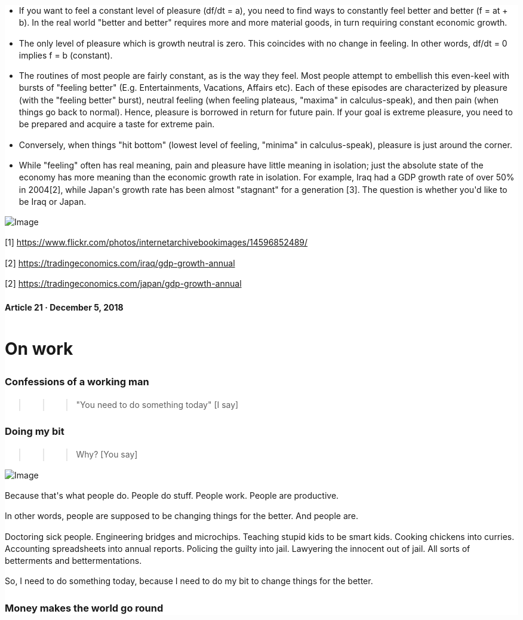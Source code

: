 * If you want to feel a constant level of pleasure (df/dt = a), you need to find ways to constantly feel better and better (f = at + b). In the real world "better and better" requires more and more material goods, in turn requiring constant economic growth.

* The only level of pleasure which is growth neutral is zero. This coincides with no change in feeling. In other words, df/dt = 0 implies f = b (constant).

* The routines of most people are fairly constant, as is the way they feel. Most people attempt to embellish this even-keel with bursts of "feeling better" (E.g. Entertainments, Vacations, Affairs etc). Each of these episodes are characterized by pleasure (with the "feeling better" burst), neutral feeling (when feeling plateaus, "maxima" in calculus-speak), and then pain (when things go back to normal). Hence, pleasure is borrowed in return for future pain. If your goal is extreme pleasure, you need to be prepared and acquire a taste for extreme pain.

* Conversely, when things "hit bottom" (lowest level of feeling, "minima" in calculus-speak), pleasure is just around the corner.

* While "feeling" often has real meaning, pain and pleasure have little meaning in isolation; just the absolute state of the economy has more meaning than the economic growth rate in isolation. For example, Iraq had a GDP growth rate of over 50% in 2004[2], while Japan's growth rate has been almost "stagnant" for a generation [3]. The question is whether you'd like to be Iraq or Japan.

![Image](https://cdn-images-1.medium.com/max/800/1*I1pk6WPDDhZ5MV_Rbv04hQ.jpeg)

[1] https://www.flickr.com/photos/internetarchivebookimages/14596852489/

[2] https://tradingeconomics.com/iraq/gdp-growth-annual

[2] https://tradingeconomics.com/japan/gdp-growth-annual

#### Article 21 · December 5, 2018

# On work

### Confessions of a working man

>>> "You need to do something today" [I say]

### Doing my bit

>>> Why? [You say]

![Image](https://cdn-images-1.medium.com/max/800/1*5we6iLu8Eop8QwW6CbsZGA.jpeg)

Because that's what people do. People do stuff. People work. People are productive.

In other words, people are supposed to be changing things for the better. And people are.

Doctoring sick people. Engineering bridges and microchips. Teaching stupid kids to be smart kids. Cooking chickens into curries. Accounting spreadsheets into annual reports. Policing the guilty into jail. Lawyering the innocent out of jail. All sorts of betterments and bettermentations.

So, I need to do something today, because I need to do my bit to change things for the better.

### Money makes the world go round
